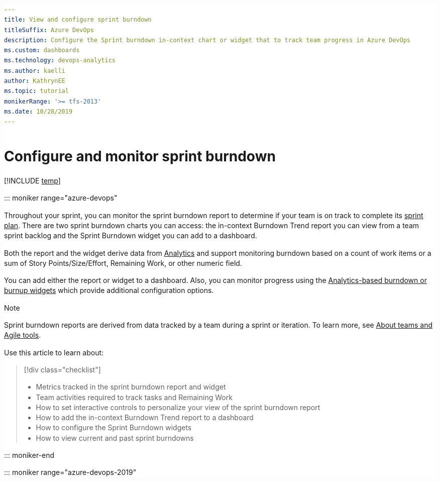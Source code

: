 ```yaml
---
title: View and configure sprint burndown
titleSuffix: Azure DevOps   
description: Configure the Sprint burndown in-context chart or widget that to track team progress in Azure DevOps  
ms.custom: dashboards
ms.technology: devops-analytics
ms.author: kaelli
author: KathrynEE
ms.topic: tutorial
monikerRange: '>= tfs-2013' 
ms.date: 10/28/2019
---
```


# Configure and monitor sprint burndown

[!INCLUDE [temp](../includes/version-azure-devops-all.md)]

::: moniker range="azure-devops"

Throughout your sprint, you can monitor the sprint burndown report to determine if your team is on track to complete its [sprint plan](../../boards/sprints/assign-work-sprint.md). There are two sprint burndown charts you can access: the in-context Burndown Trend report you can view from a team sprint backlog and the Sprint Burndown widget you can add to a dashboard.

Both the report and the widget derive data from [Analytics](../powerbi/what-is-analytics.md) and support monitoring burndown based on a count of work items or a sum of Story Points/Size/Effort, Remaining Work, or other numeric field.

You can add either the report or widget to a dashboard. Also, you can monitor progress using the [Analytics-based burndown or burnup widgets](configure-burndown-burnup-widgets.md) which provide additional configuration options.

> [!NOTE]  
> Sprint burndown reports are derived from data tracked by a team during a sprint or iteration. To learn more, see [About teams and Agile tools](../../organizations/settings/about-teams-and-settings.md).

Use this article to learn about:

> [!div class="checklist"]
>
> * Metrics tracked in the sprint burndown report and widget
> * Team activities required to track tasks and Remaining Work
> * How to set interactive controls to personalize your view of the sprint burndown report
> * How to add the in-context Burndown Trend report to a dashboard
> * How to configure the Sprint Burndown widgets
> * How to view current and past sprint burndowns

::: moniker-end

::: moniker range="azure-devops-2019"
